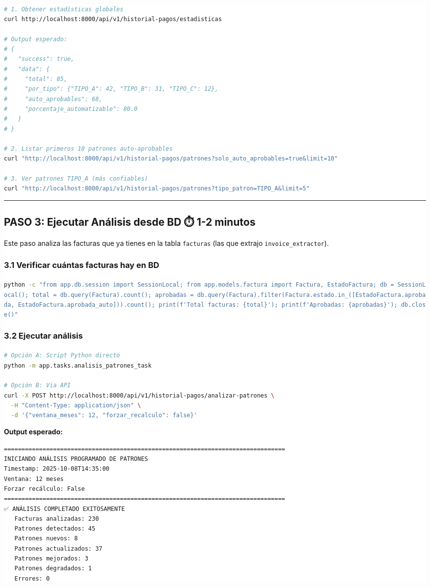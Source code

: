 ```bash
# 1. Obtener estadísticas globales
curl http://localhost:8000/api/v1/historial-pagos/estadisticas

# Output esperado:
# {
#   "success": true,
#   "data": {
#     "total": 85,
#     "por_tipo": {"TIPO_A": 42, "TIPO_B": 31, "TIPO_C": 12},
#     "auto_aprobables": 68,
#     "porcentaje_automatizable": 80.0
#   }
# }

# 2. Listar primeros 10 patrones auto-aprobables
curl "http://localhost:8000/api/v1/historial-pagos/patrones?solo_auto_aprobables=true&limit=10"

# 3. Ver patrones TIPO_A (más confiables)
curl "http://localhost:8000/api/v1/historial-pagos/patrones?tipo_patron=TIPO_A&limit=5"
```

---

## **PASO 3: Ejecutar Análisis desde BD** ⏱️ 1-2 minutos

Este paso analiza las facturas que ya tienes en la tabla `facturas` (las que extrajo `invoice_extractor`).

### 3.1 Verificar cuántas facturas hay en BD

```bash
python -c "from app.db.session import SessionLocal; from app.models.factura import Factura, EstadoFactura; db = SessionLocal(); total = db.query(Factura).count(); aprobadas = db.query(Factura).filter(Factura.estado.in_([EstadoFactura.aprobada, EstadoFactura.aprobada_auto])).count(); print(f'Total facturas: {total}'); print(f'Aprobadas: {aprobadas}'); db.close()"
```

### 3.2 Ejecutar análisis

```bash
# Opción A: Script Python directo
python -m app.tasks.analisis_patrones_task

# Opción B: Via API
curl -X POST http://localhost:8000/api/v1/historial-pagos/analizar-patrones \
  -H "Content-Type: application/json" \
  -d '{"ventana_meses": 12, "forzar_recalculo": false}'
```

**Output esperado:**
```
================================================================================
INICIANDO ANÁLISIS PROGRAMADO DE PATRONES
Timestamp: 2025-10-08T14:35:00
Ventana: 12 meses
Forzar recálculo: False
================================================================================
✅ ANÁLISIS COMPLETADO EXITOSAMENTE
   Facturas analizadas: 230
   Patrones detectados: 45
   Patrones nuevos: 8
   Patrones actualizados: 37
   Patrones mejorados: 3
   Patrones degradados: 1
   Errores: 0
```